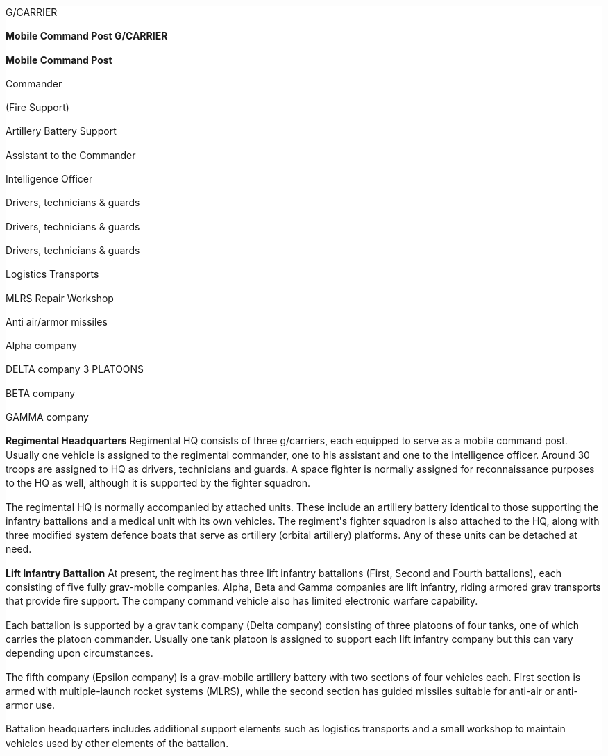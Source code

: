 G/CARRIER

**Mobile Command Post G/CARRIER**

**Mobile Command Post**

Commander

(Fire Support)

Artillery Battery Support

Assistant to the Commander

Intelligence Officer

Drivers, technicians & guards

Drivers, technicians & guards

Drivers, technicians & guards

Logistics Transports

MLRS Repair Workshop

Anti air/armor missiles

Alpha company

DELTA company 3 PLATOONS

BETA company

GAMMA company

**Regimental Headquarters** Regimental HQ consists of three g/carriers, each equipped to serve as a mobile command post. Usually one vehicle is assigned to the regimental commander, one to his assistant and one to the intelligence officer. Around 30 troops are assigned to HQ as drivers, technicians and guards. A space fighter is normally assigned for reconnaissance purposes to the HQ as well, although it is supported by the fighter squadron.

The regimental HQ is normally accompanied by attached units. These include an artillery battery identical to those supporting the infantry battalions and a medical unit with its own vehicles. The regiment's fighter squadron is also attached to the HQ, along with three modified system defence boats that serve as ortillery (orbital artillery) platforms. Any of these units can be detached at need.

**Lift Infantry Battalion** At present, the regiment has three lift infantry battalions (First, Second and Fourth battalions), each consisting of five fully grav-mobile companies. Alpha, Beta and Gamma companies are lift infantry, riding armored grav transports that provide fire support. The company command vehicle also has limited electronic warfare capability.

Each battalion is supported by a grav tank company (Delta company) consisting of three platoons of four tanks, one of which carries the platoon commander. Usually one tank platoon is assigned to support each lift infantry company but this can vary depending upon circumstances.

The fifth company (Epsilon company) is a grav-mobile artillery battery with two sections of four vehicles each. First section is armed with multiple-launch rocket systems (MLRS), while the second section has guided missiles suitable for anti-air or anti-armor use.

Battalion headquarters includes additional support elements such as logistics transports and a small workshop to maintain vehicles used by other elements of the battalion.
